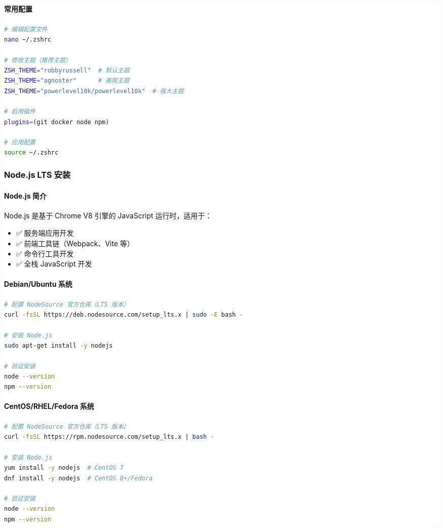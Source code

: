 #### 常用配置

```bash
# 编辑配置文件
nano ~/.zshrc

# 修改主题（推荐主题）
ZSH_THEME="robbyrussell"  # 默认主题
ZSH_THEME="agnoster"      # 美观主题
ZSH_THEME="powerlevel10k/powerlevel10k"  # 强大主题

# 启用插件
plugins=(git docker node npm)

# 应用配置
source ~/.zshrc
```

### Node.js LTS 安装

#### Node.js 简介
Node.js 是基于 Chrome V8 引擎的 JavaScript 运行时，适用于：

- ✅ 服务端应用开发
- ✅ 前端工具链（Webpack、Vite 等）
- ✅ 命令行工具开发
- ✅ 全栈 JavaScript 开发

#### Debian/Ubuntu 系统

```bash
# 配置 NodeSource 官方仓库（LTS 版本）
curl -fsSL https://deb.nodesource.com/setup_lts.x | sudo -E bash -

# 安装 Node.js
sudo apt-get install -y nodejs

# 验证安装
node --version
npm --version
```

#### CentOS/RHEL/Fedora 系统

```bash
# 配置 NodeSource 官方仓库（LTS 版本）
curl -fsSL https://rpm.nodesource.com/setup_lts.x | bash -

# 安装 Node.js
yum install -y nodejs  # CentOS 7
dnf install -y nodejs  # CentOS 8+/Fedora

# 验证安装
node --version
npm --version
```
